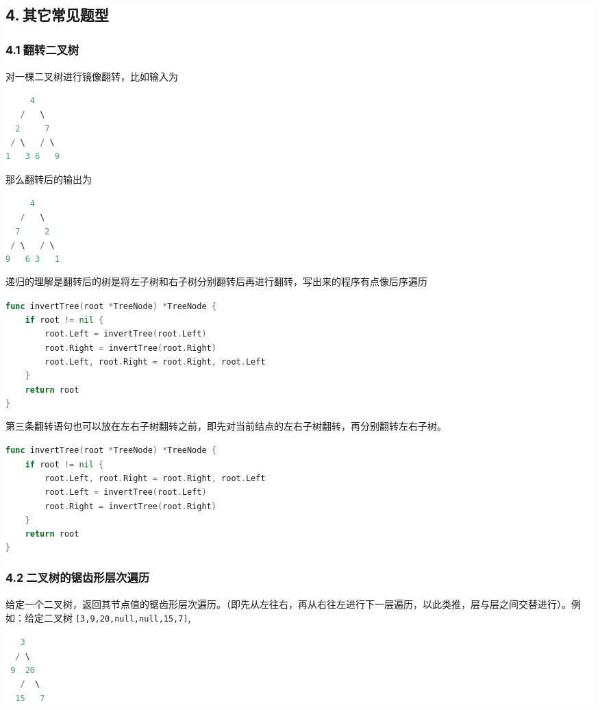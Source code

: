## 4. 其它常见题型

### 4.1 翻转二叉树

对一棵二叉树进行镜像翻转，比如输入为

```go
     4
   /   \
  2     7
 / \   / \
1   3 6   9
```

那么翻转后的输出为

```go
     4
   /   \
  7     2
 / \   / \
9   6 3   1
```

递归的理解是翻转后的树是将左子树和右子树分别翻转后再进行翻转，写出来的程序有点像后序遍历

```go
func invertTree(root *TreeNode) *TreeNode {
    if root != nil {
        root.Left = invertTree(root.Left)
        root.Right = invertTree(root.Right)
        root.Left, root.Right = root.Right, root.Left
    }
    return root
}    
```

第三条翻转语句也可以放在左右子树翻转之前，即先对当前结点的左右子树翻转，再分别翻转左右子树。

```go
func invertTree(root *TreeNode) *TreeNode {
    if root != nil {
        root.Left, root.Right = root.Right, root.Left
        root.Left = invertTree(root.Left)
        root.Right = invertTree(root.Right)
    }
    return root
} 
```

### 4.2 二叉树的锯齿形层次遍历

给定一个二叉树，返回其节点值的锯齿形层次遍历。（即先从左往右，再从右往左进行下一层遍历，以此类推，层与层之间交替进行）。例如：给定二叉树 `[3,9,20,null,null,15,7]`,

 ```go
    3
   / \
  9  20
    /  \
   15   7
 ```

